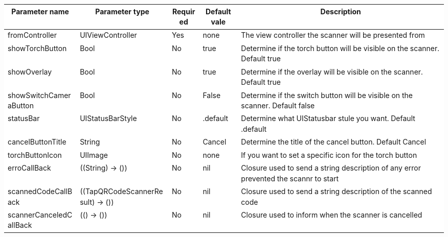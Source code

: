 | Parameter name          | Parameter type                   | Required | Default vale | Description                                                  |
| ----------------------- | -------------------------------- | -------- | ------------ | ------------------------------------------------------------ |
| fromController          | UIViewController                 | Yes      | none         | The view controller the scanner will be presented from       |
| showTorchButton         | Bool                             | No       | true         | Determine if the torch button will be visible on the scanner. Default true |
| showOverlay             | Bool                             | No       | true         | Determine if the overlay will be visible on the scanner. Default true |
| showSwitchCameraButton  | Bool                             | No       | False        | Determine if the switch button will be visible on the scanner. Default false |
| statusBar               | UIStatusBarStyle                 | No       | .default     | Determine what UIStatusbar stule you want. Default .default  |
| cancelButtonTitle       | String                           | No       | Cancel       | Determine the title of the cancel button. Default Cancel     |
| torchButtonIcon         | UIImage                          | No       | none         | If you want to set a specific icon for the torch button      |
| erroCallBack            | ((String) -> ())                 | No       | nil          | Closure used to send a string description of any error prevented the scannr to start |
| scannedCodeCallBack     | ((TapQRCodeScannerResult) -> ()) | No       | nil          | Closure used to send a string description of the scanned code |
| scannerCanceledCallBack | (() -> ())                       | No       | nil          | Closure used to inform when the scanner is cancelled         |
